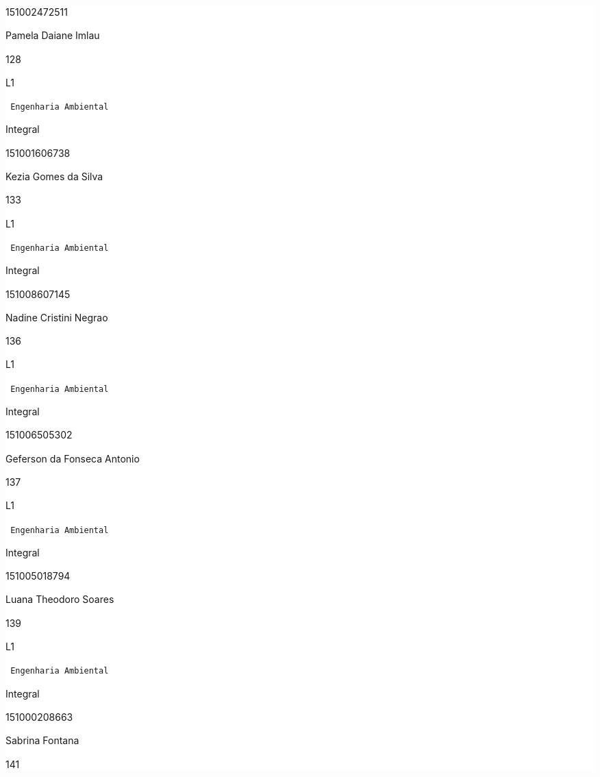    151002472511

   Pamela Daiane Imlau

   128

   L1

     Engenharia Ambiental

   Integral

   151001606738

   Kezia Gomes da Silva

   133

   L1

     Engenharia Ambiental

   Integral

   151008607145

   Nadine Cristini Negrao

   136

   L1

     Engenharia Ambiental

   Integral

   151006505302

   Geferson da Fonseca Antonio

   137

   L1

     Engenharia Ambiental

   Integral

   151005018794

   Luana Theodoro Soares

   139

   L1

     Engenharia Ambiental

   Integral

   151000208663

   Sabrina Fontana

   141
